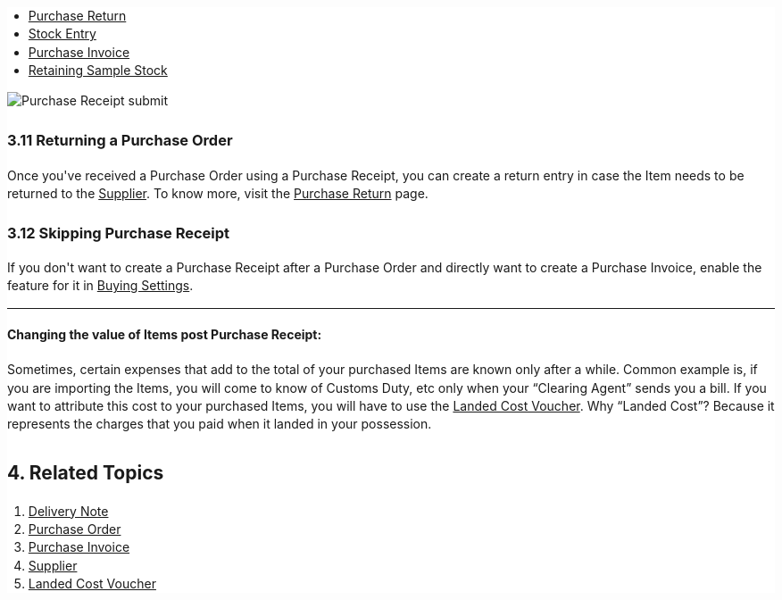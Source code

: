 * [Purchase Return](/docs/v12/user/manual/en/stock/purchase-return)
* [Stock Entry](/docs/v12/user/manual/en/stock/stock-entry)
* [Purchase Invoice](/docs/v12/user/manual/en/accounts/purchase-invoice)
* [Retaining Sample Stock](/docs/v12/user/manual/en/stock/retain-sample-stock)

![Purchase Receipt submit](/docs/v12/assets/img/stock/purchase-receipt-submit.png)

### 3.11 Returning a Purchase Order
Once you've received a Purchase Order using a Purchase Receipt, you can create a return entry in case the Item needs to be returned to the [Supplier](/docs/v12/user/manual/en/buying/supplier). To know more, visit the [Purchase Return](/docs/v12/user/manual/en/stock/purchase-return) page.

### 3.12 Skipping Purchase Receipt

If you don't want to create a Purchase Receipt after a Purchase Order and directly want to create a Purchase Invoice, enable the feature for it in [Buying Settings](/docs/v12/user/manual/en/buying/buying-settings#23-purchase-receipt-required).

* * *

#### Changing the value of Items post Purchase Receipt:

Sometimes, certain expenses that add to the total of your purchased Items are known
only after a while. Common example is, if you are importing the Items, you
will come to know of Customs Duty, etc only when your “Clearing Agent” sends
you a bill. If you want to attribute this cost to your purchased Items, you
will have to use the [Landed Cost Voucher](/docs/v12/user/manual/en/stock/landed-cost-voucher). Why “Landed Cost”? Because it represents the charges that you paid when it landed in your possession.

## 4. Related Topics
1. [Delivery Note](/docs/v12/user/manual/en/stock/delivery-note)
1. [Purchase Order](/docs/v12/user/manual/en/buying/purchase-order)
1. [Purchase Invoice](/docs/v12/user/manual/en/accounts/purchase-invoice)
1. [Supplier](/docs/v12/user/manual/en/buying/supplier)
1. [Landed Cost Voucher](/docs/v12/user/manual/en/stock/landed-cost-voucher)
